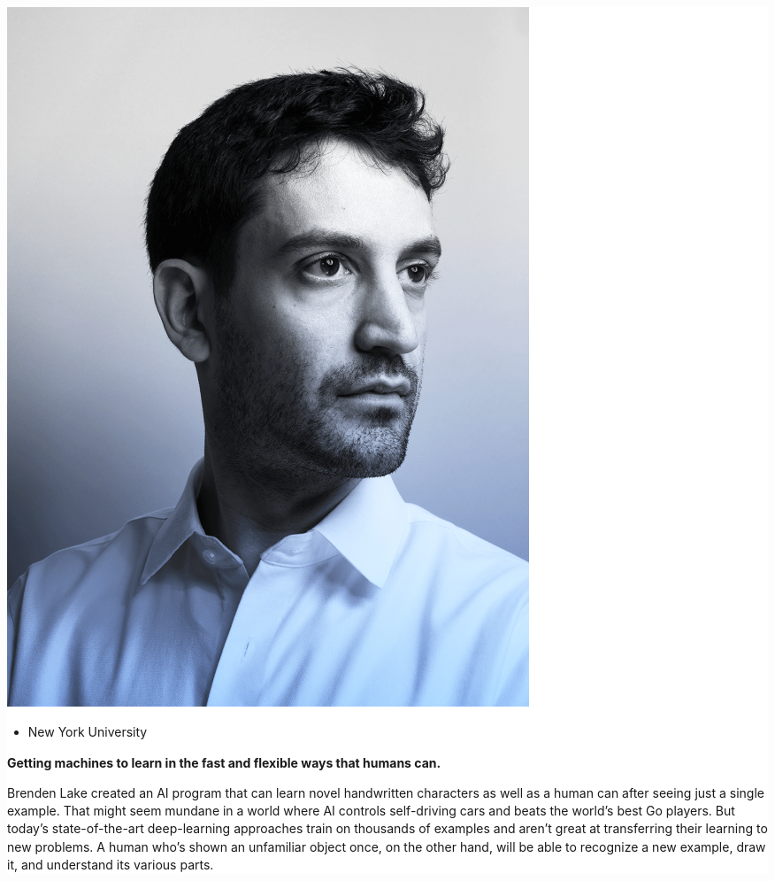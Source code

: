 ![](https://github.com/leaguecn/leenotes/raw/master/img/tr35-brendan-lake.png)

 * New York University

**Getting machines to learn in the fast and flexible ways that humans can.**

Brenden Lake created an AI program that can learn novel handwritten characters as well as a human can after seeing just a single example. That might seem mundane in a world where AI controls self-driving cars and beats the world’s best Go players. But today’s state-of-the-art deep-learning approaches train on thousands of examples and aren’t great at transferring their learning to new problems. A human who’s shown an unfamiliar object once, on the other hand, will be able to recognize a new example, draw it, and understand its various parts.
